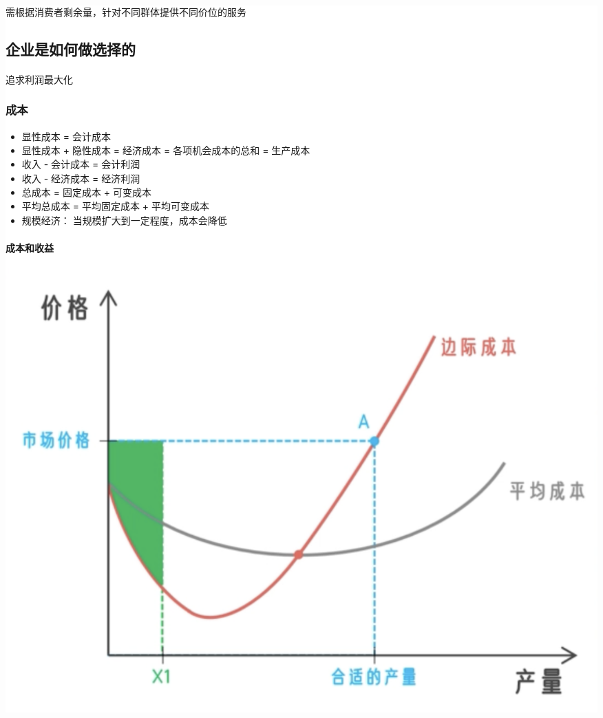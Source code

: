 需根据消费者剩余量，针对不同群体提供不同价位的服务

## 企业是如何做选择的

追求利润最大化

### 成本

- 显性成本 = 会计成本
- 显性成本 + 隐性成本 = 经济成本 = 各项机会成本的总和 = 生产成本
- 收入 - 会计成本 = 会计利润
- 收入 - 经济成本 = 经济利润 
- 总成本 = 固定成本 + 可变成本
- 平均总成本 = 平均固定成本 + 平均可变成本
- 规模经济： 当规模扩大到一定程度，成本会降低

#### 成本和收益

![4df6a357b93855121f0d21763b42715f](./image/257DF032-C981-4484-A793-377C329E7E09.png)
